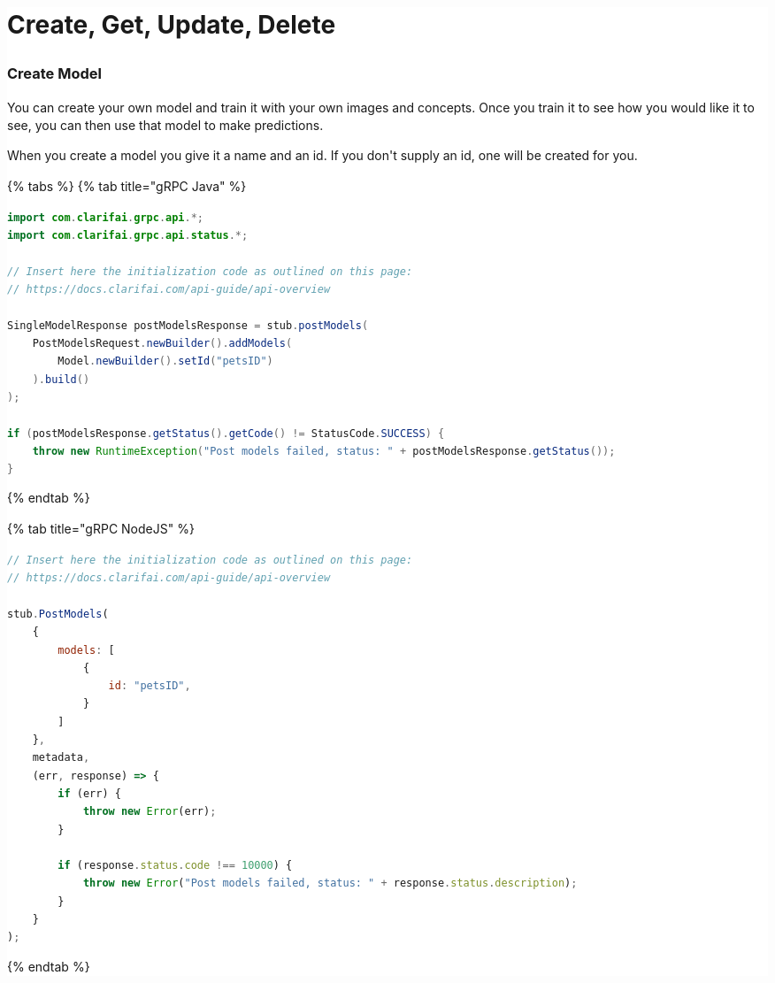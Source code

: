 # Create, Get, Update, Delete

### Create Model

You can create your own model and train it with your own images and concepts. Once you train it to see how you would like it to see, you can then use that model to make predictions.

When you create a model you give it a name and an id. If you don't supply an id, one will be created for you.

{% tabs %}
{% tab title="gRPC Java" %}
```java
import com.clarifai.grpc.api.*;
import com.clarifai.grpc.api.status.*;

// Insert here the initialization code as outlined on this page:
// https://docs.clarifai.com/api-guide/api-overview

SingleModelResponse postModelsResponse = stub.postModels(
    PostModelsRequest.newBuilder().addModels(
        Model.newBuilder().setId("petsID")
    ).build()
);

if (postModelsResponse.getStatus().getCode() != StatusCode.SUCCESS) {
    throw new RuntimeException("Post models failed, status: " + postModelsResponse.getStatus());
}
```
{% endtab %}

{% tab title="gRPC NodeJS" %}
```javascript
// Insert here the initialization code as outlined on this page:
// https://docs.clarifai.com/api-guide/api-overview

stub.PostModels(
    {
        models: [
            {
                id: "petsID",
            }
        ]
    },
    metadata,
    (err, response) => {
        if (err) {
            throw new Error(err);
        }

        if (response.status.code !== 10000) {
            throw new Error("Post models failed, status: " + response.status.description);
        }
    }
);
```
{% endtab %}
